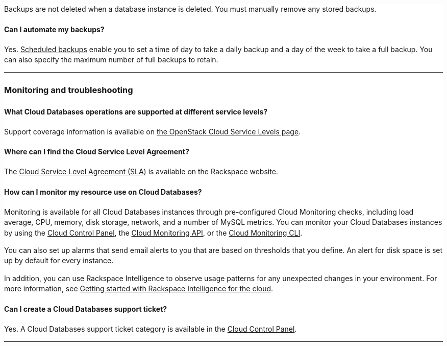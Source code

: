 Backups are not deleted when a database instance is deleted. You must manually
remove any stored backups.

#### Can I automate my backups?

Yes. [Scheduled backups](/how-to/scheduled-backups-for-cloud-databases)
enable you to set a time of day to take a daily backup and a day of the week
to take a full backup. You can also specify the maximum number of full backups
to retain.  

------------------------------------------------------------------------

### Monitoring and troubleshooting

#### What Cloud Databases operations are supported at different service levels?

Support coverage information is available on [the OpenStack Cloud Service
Levels page](https://www.rackspace.com/openstack/public/service-levels).

#### Where can I find the Cloud Service Level Agreement?

The [Cloud Service Level Agreement
(SLA)](https://www.rackspace.com/information/legal/cloud/sla) is available on
the Rackspace website.

#### How can I monitor my resource use on Cloud Databases?

Monitoring is available for all Cloud Databases instances through
pre-configured Cloud Monitoring checks, including load average, CPU,
memory, disk storage, network, and a number of MySQL metrics. You can
monitor your Cloud Databases instances by using the [Cloud Control
Panel](/how-to/monitoring-cloud-databases-in-the-cloud-control-panel),
the [Cloud Monitoring
API](https://developer.rackspace.com/docs/rackspace-monitoring/v1/), or the
[Cloud Monitoring
CLI](/how-to/getting-started-with-rackspace-monitoring-cli).

You can also set up alarms that send email alerts to you that are based on
thresholds that you define. An alert for disk space is set up by default for
every instance.

In addition, you can use Rackspace Intelligence to observe usage patterns for
any unexpected changes in your environment. For more information, see [Getting
started with Rackspace Intelligence for the
cloud](https://support.rackspace.com/how-to/getting-started-with-rackspace-intelligence-for-the-cloud/).

#### Can I create a Cloud Databases support ticket?

Yes. A Cloud Databases support ticket category is available in the
[Cloud Control Panel](https://login.rackspace.com/).

------------------------------------------------------------------------
